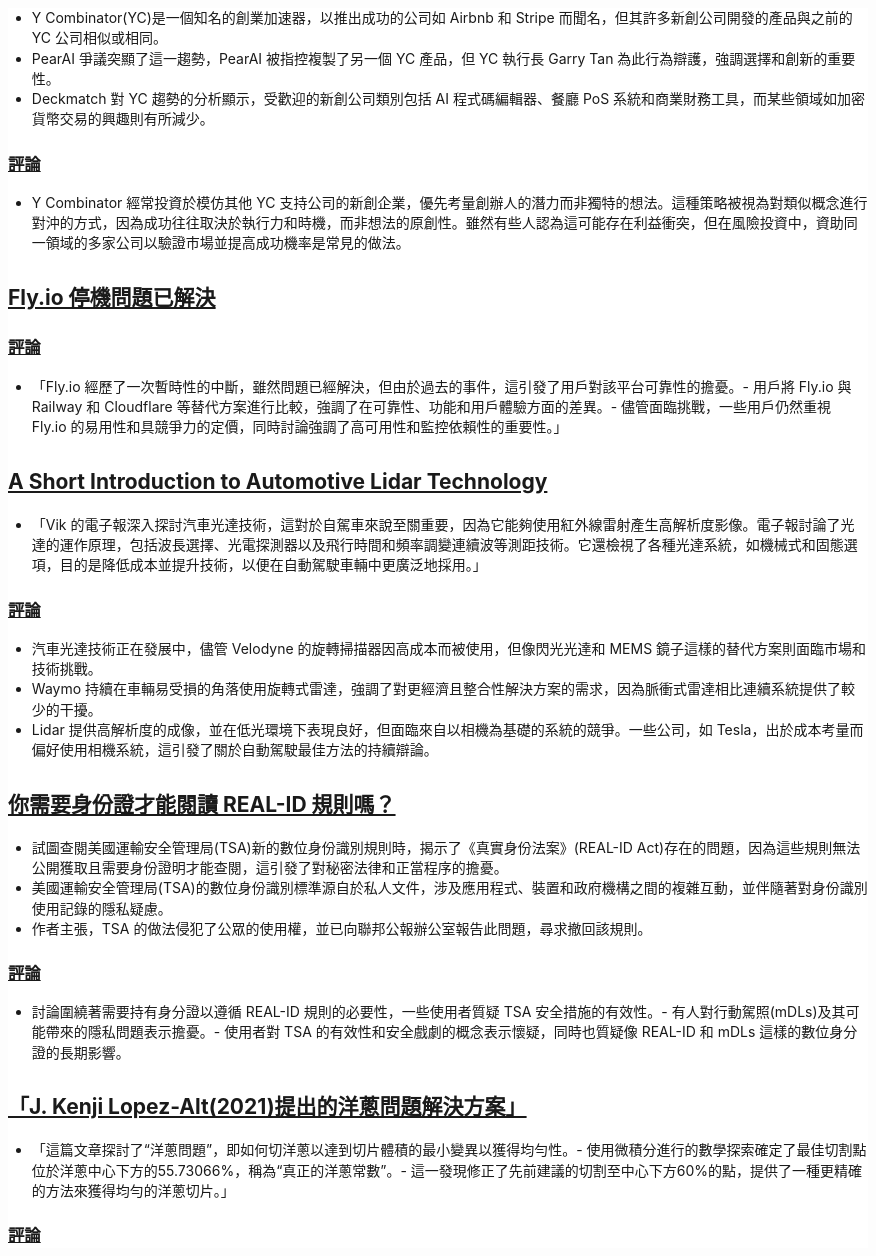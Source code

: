 - Y Combinator(YC)是一個知名的創業加速器，以推出成功的公司如 Airbnb 和 Stripe 而聞名，但其許多新創公司開發的產品與之前的 YC 公司相似或相同。
- PearAI 爭議突顯了這一趨勢，PearAI 被指控複製了另一個 YC 產品，但 YC 執行長 Garry Tan 為此行為辯護，強調選擇和創新的重要性。
- Deckmatch 對 YC 趨勢的分析顯示，受歡迎的新創公司類別包括 AI 程式碼編輯器、餐廳 PoS 系統和商業財務工具，而某些領域如加密貨幣交易的興趣則有所減少。

### [評論](https://news.ycombinator.com/item?id=42243746)

- Y Combinator 經常投資於模仿其他 YC 支持公司的新創企業，優先考量創辦人的潛力而非獨特的想法。這種策略被視為對類似概念進行對沖的方式，因為成功往往取決於執行力和時機，而非想法的原創性。雖然有些人認為這可能存在利益衝突，但在風險投資中，資助同一領域的多家公司以驗證市場並提高成功機率是常見的做法。

## [Fly.io 停機問題已解決](https://status.flyio.net)

### [評論](https://news.ycombinator.com/item?id=42241851)

- 「Fly.io 經歷了一次暫時性的中斷，雖然問題已經解決，但由於過去的事件，這引發了用戶對該平台可靠性的擔憂。- 用戶將 Fly.io 與 Railway 和 Cloudflare 等替代方案進行比較，強調了在可靠性、功能和用戶體驗方面的差異。- 儘管面臨挑戰，一些用戶仍然重視 Fly.io 的易用性和具競爭力的定價，同時討論強調了高可用性和監控依賴性的重要性。」

## [A Short Introduction to Automotive Lidar Technology](https://www.viksnewsletter.com/p/short-intro-to-automotive-lidar)

- 「Vik 的電子報深入探討汽車光達技術，這對於自駕車來說至關重要，因為它能夠使用紅外線雷射產生高解析度影像。電子報討論了光達的運作原理，包括波長選擇、光電探測器以及飛行時間和頻率調變連續波等測距技術。它還檢視了各種光達系統，如機械式和固態選項，目的是降低成本並提升技術，以便在自動駕駛車輛中更廣泛地採用。」

### [評論](https://news.ycombinator.com/item?id=42239721)

- 汽車光達技術正在發展中，儘管 Velodyne 的旋轉掃描器因高成本而被使用，但像閃光光達和 MEMS 鏡子這樣的替代方案則面臨市場和技術挑戰。
- Waymo 持續在車輛易受損的角落使用旋轉式雷達，強調了對更經濟且整合性解決方案的需求，因為脈衝式雷達相比連續系統提供了較少的干擾。
- Lidar 提供高解析度的成像，並在低光環境下表現良好，但面臨來自以相機為基礎的系統的競爭。一些公司，如 Tesla，出於成本考量而偏好使用相機系統，這引發了關於自動駕駛最佳方法的持續辯論。

## [你需要身份證才能閱讀 REAL-ID 規則嗎？](https://papersplease.org/wp/2024/11/25/do-you-need-id-to-read-the-real-id-rules/)

- 試圖查閱美國運輸安全管理局(TSA)新的數位身份識別規則時，揭示了《真實身份法案》(REAL-ID Act)存在的問題，因為這些規則無法公開獲取且需要身份證明才能查閱，這引發了對秘密法律和正當程序的擔憂。
- 美國運輸安全管理局(TSA)的數位身份識別標準源自於私人文件，涉及應用程式、裝置和政府機構之間的複雜互動，並伴隨著對身份識別使用記錄的隱私疑慮。
- 作者主張，TSA 的做法侵犯了公眾的使用權，並已向聯邦公報辦公室報告此問題，尋求撤回該規則。

### [評論](https://news.ycombinator.com/item?id=42239952)

- 討論圍繞著需要持有身分證以遵循 REAL-ID 規則的必要性，一些使用者質疑 TSA 安全措施的有效性。- 有人對行動駕照(mDLs)及其可能帶來的隱私問題表示擔憂。- 使用者對 TSA 的有效性和安全戲劇的概念表示懷疑，同時也質疑像 REAL-ID 和 mDLs 這樣的數位身分證的長期影響。

## [「J. Kenji Lopez-Alt(2021)提出的洋蔥問題解決方案」](https://medium.com/@drspoulsen/a-solution-to-the-onion-problem-of-j-kenji-l%C3%B3pez-alt-c3c4ab22e67c)

- 「這篇文章探討了“洋蔥問題”，即如何切洋蔥以達到切片體積的最小變異以獲得均勻性。- 使用微積分進行的數學探索確定了最佳切割點位於洋蔥中心下方的55.73066%，稱為“真正的洋蔥常數”。- 這一發現修正了先前建議的切割至中心下方60%的點，提供了一種更精確的方法來獲得均勻的洋蔥切片。」

### [評論](https://news.ycombinator.com/item?id=42244814)
